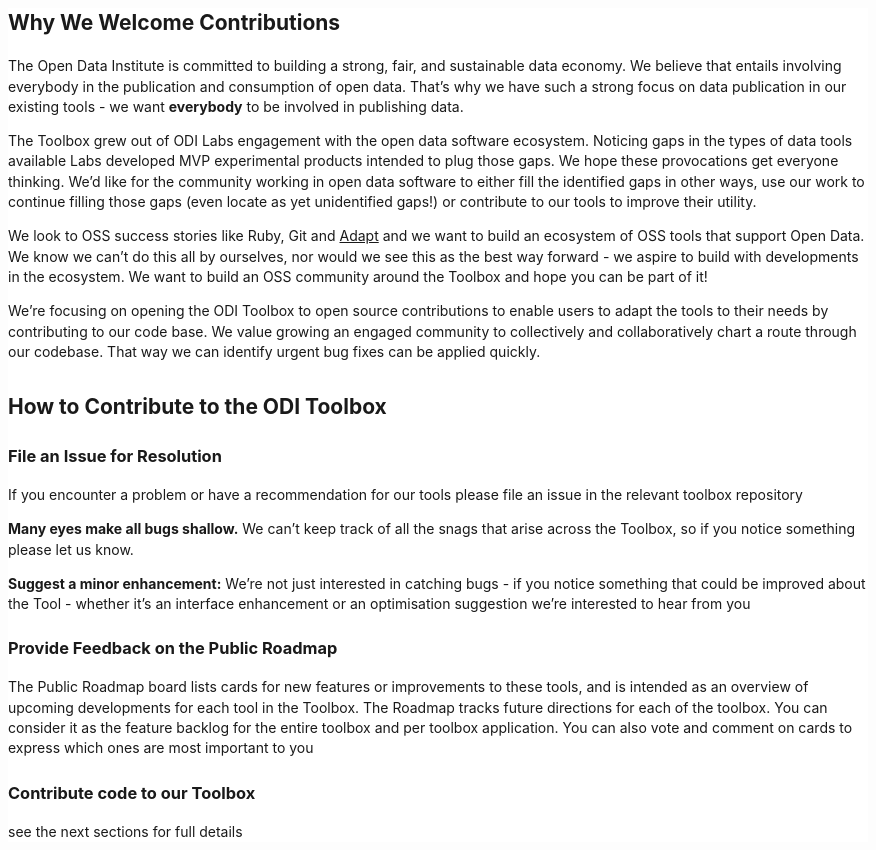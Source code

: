 ## Why We Welcome Contributions

The Open Data Institute is committed to building a strong, fair, and sustainable data economy. We believe that entails involving everybody in the publication and consumption of open data. That’s why we have such a strong focus on data publication in our existing tools - we want **everybody** to be involved in publishing data.
 
The Toolbox grew out of ODI Labs engagement with the open data software ecosystem. Noticing gaps in the types of data tools available Labs developed MVP experimental products intended to plug those gaps. We hope these provocations get everyone thinking. We’d like for the community working in open data software to either fill the identified gaps in other ways, use our work to continue filling those gaps (even locate as yet unidentified gaps!) or contribute to our tools to improve their utility. 
 
We look to OSS success stories like Ruby, Git and [Adapt](https://github.com/adaptlearning/adapt_framework) and we want to build an ecosystem of OSS tools that support Open Data. We know we can’t do this all by ourselves, nor would we see this as the best way forward - we aspire to build with developments in the ecosystem. We want to build an OSS community around the Toolbox and hope you can be part of it!
 
We’re focusing on opening the ODI Toolbox to open source contributions to enable users to adapt the tools to their needs by contributing to our code base. We value growing an engaged community to collectively and collaboratively chart a route through our codebase. That way we can identify urgent bug fixes can be applied quickly.


## How to Contribute to the ODI Toolbox

### File an Issue for Resolution

If you encounter a problem or have a recommendation for our tools please file an issue in the relevant toolbox repository
 
**Many eyes make all bugs shallow.** 
We can’t keep track of all the snags that arise across the Toolbox, so if you notice something please let us know.
 
**Suggest a minor enhancement:** 
We’re not just interested in catching bugs - if you notice something that could be improved about the Tool - whether it’s an interface enhancement or an optimisation suggestion we’re interested to hear from you

### Provide Feedback on the Public Roadmap

The Public Roadmap board lists cards for new features or improvements to these tools, and is intended as an overview of upcoming developments for each tool in the Toolbox.
The Roadmap tracks future directions for each of the toolbox. You can consider it as the feature backlog for the entire toolbox and per toolbox application. 
You can also vote and comment on cards to express which ones are most important to you

### Contribute code to our Toolbox

see the next sections for full details
